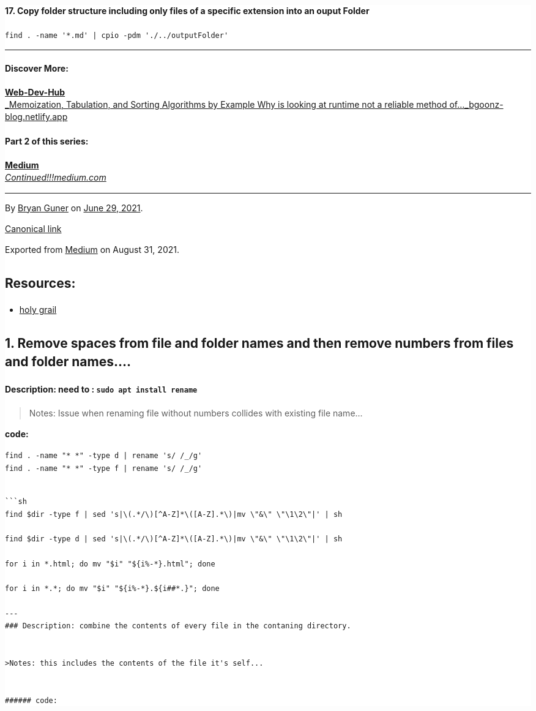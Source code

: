 
#### 17. Copy folder structure including only files of a specific extension into an ouput Folder

```
find . -name '*.md' | cpio -pdm './../outputFolder'
```

---

#### Discover More:

[**Web-Dev-Hub**\
\_Memoization, Tabulation, and Sorting Algorithms by Example Why is looking at runtime not a reliable method of…\_bgoonz-blog.netlify.app](https://bgoonz-blog.netlify.app)

#### Part 2 of this series:

[**Medium**\
_Continued!!!medium.com_](https://medium.com/@bryanguner/life-saving-bash-scripts-part-2-b40c8ee22682)

---

By [Bryan Guner](https://medium.com/@bryanguner) on [June 29, 2021](https://medium.com/p/920fb6ab9d0a).

[Canonical link](https://medium.com/@bryanguner/bash-commands-that-save-time-920fb6ab9d0a)

Exported from [Medium](https://medium.com) on August 31, 2021.

## Resources:

- [holy grail](https://gist.github.com/bgoonz/df74dfa73bb5edd239ac738a14104eee)

## 1. Remove spaces from file and folder names and then remove numbers from files and folder names....

#### Description: need to : `sudo apt install rename`

> Notes: Issue when renaming file without numbers collides with existing file name...

**code:**

```
find . -name "* *" -type d | rename 's/ /_/g'
find . -name "* *" -type f | rename 's/ /_/g'
```

````

```sh
find $dir -type f | sed 's|\(.*/\)[^A-Z]*\([A-Z].*\)|mv \"&\" \"\1\2\"|' | sh

find $dir -type d | sed 's|\(.*/\)[^A-Z]*\([A-Z].*\)|mv \"&\" \"\1\2\"|' | sh

for i in *.html; do mv "$i" "${i%-*}.html"; done

for i in *.*; do mv "$i" "${i%-*}.${i##*.}"; done

---
### Description: combine the contents of every file in the contaning directory.


>Notes: this includes the contents of the file it's self...


###### code:

````